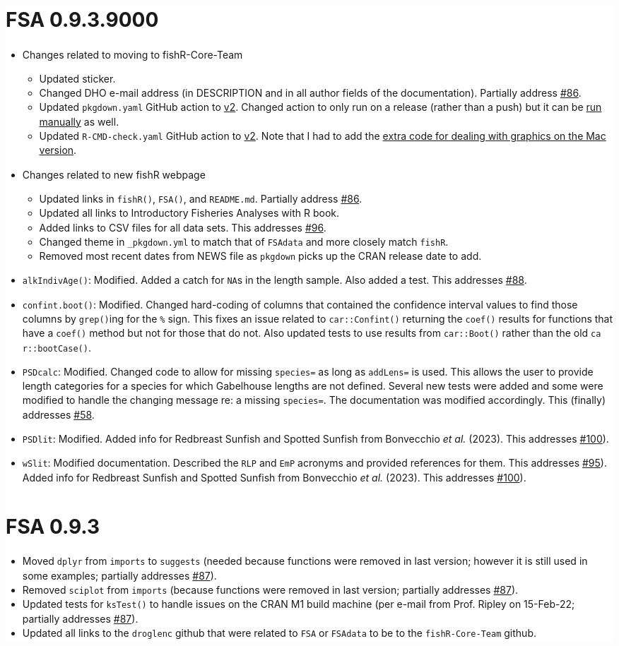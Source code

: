 # FSA 0.9.3.9000
* Changes related to moving to fishR-Core-Team
  * Updated sticker.
  * Changed DHO e-mail address (in DESCRIPTION and in all author fields of the documentation). Partially address [#86](https://github.com/fishR-Core-Team/FSA/issues/86).
  * Updated `pkgdown.yaml` GitHub action to [v2](https://github.com/r-lib/actions/tree/v2-branch/examples#build-pkgdown-site). Changed action to only run on a release (rather than a push) but it can be [run manually](https://docs.github.com/en/actions/managing-workflow-runs/manually-running-a-workflow) as well.
  * Updated `R-CMD-check.yaml` GitHub action to [v2](https://github.com/r-lib/actions/tree/v2-branch/examples#standard-ci-workflow). Note that I had to add the [extra code for dealing with graphics on the Mac version](https://github.com/r-lib/actions#common-questions).
* Changes related to new fishR webpage
  * Updated links in `fishR()`, `FSA()`, and `README.md`. Partially address [#86](https://github.com/fishR-Core-Team/FSA/issues/86).
  * Updated all links to Introductory Fisheries Analyses with R book.
  * Added links to CSV files for all data sets. This addresses [#96](https://github.com/fishR-Core-Team/FSA/issues/96).
  * Changed theme in `_pkgdown.yml` to match that of `FSAdata` and more closely match `fishR`.
  * Removed most recent dates from NEWS file as `pkgdown` picks up the CRAN release date to add.

* `alkIndivAge()`: Modified. Added a catch for `NA`s in the length sample. Also added a test. This addresses [#88](https://github.com/fishR-Core-Team/FSA/issues/88).
* `confint.boot()`: Modified. Changed hard-coding of columns that contained the confidence interval values to find those columns by `grep()`ing for the `%` sign. This fixes an issue related to `car::Confint()` returning the `coef()` results for functions that have a `coef()` method but not for those that do not. Also updated tests to use results from `car::Boot()` rather than the old `car::bootCase()`.
* `PSDcalc`: Modified. Changed code to allow for missing `species=` as long as `addLens=` is used. This allows the user to provide length categories for a species for which Gabelhouse lengths are not defined. Several new tests were added and some were modified to handle the changing message re: a missing `species=`. The documentation was modified accordingly. This (finally) addresses [#58](https://github.com/fishR-Core-Team/FSA/issues/58).
* `PSDlit`: Modified. Added info for Redbreast Sunfish and Spotted Sunfish from Bonvecchio *et al.* (2023). This addresses [#100](https://github.com/fishR-Core-Team/FSA/issues/100)).
* `wSlit`: Modified documentation. Described the `RLP` and `EmP` acronyms and provided references for them. This addresses [#95](https://github.com/fishR-Core-Team/FSA/issues/95)). Added info for Redbreast Sunfish and Spotted Sunfish from Bonvecchio *et al.* (2023). This addresses [#100](https://github.com/fishR-Core-Team/FSA/issues/100)).

# FSA 0.9.3
* Moved `dplyr` from `imports` to `suggests` (needed because functions were removed in last version; however it is still used in some examples; partially addresses [#87](https://github.com/fishR-Core-Team/FSA/issues/87)).
* Removed `sciplot` from `imports` (because functions were removed in last version; partially addresses [#87](https://github.com/fishR-Core-Team/FSA/issues/87)).
* Updated tests for `ksTest()` to handle issues on the CRAN M1 build machine (per e-mail from Prof. Ripley on 15-Feb-22; partially addresses [#87](https://github.com/fishR-Core-Team/FSA/issues/87)).
* Updated all links to the `droglenc` github that were related to `FSA` or `FSAdata` to be to the `fishR-Core-Team` github.
